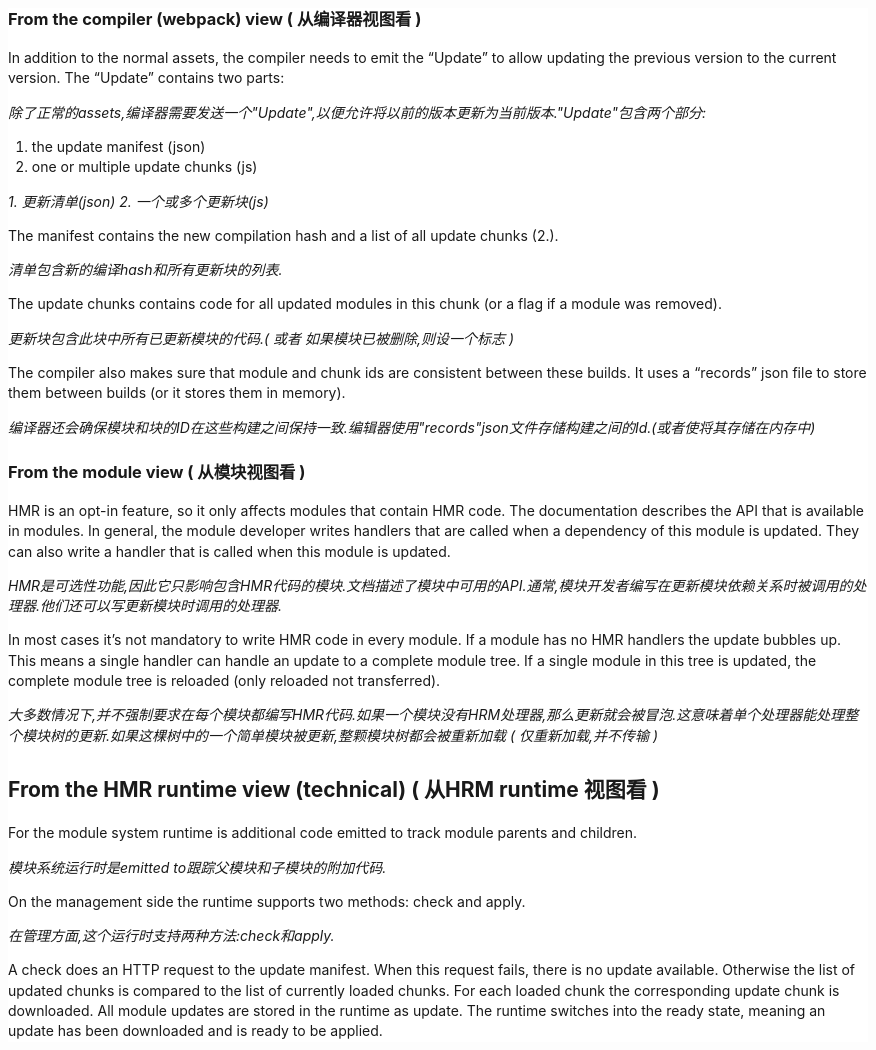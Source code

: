 
### From the compiler (webpack) view  ( 从编译器视图看 )

In addition to the normal assets, the compiler needs to emit the “Update” to allow updating the previous version to the current version. The “Update” contains two parts:

_除了正常的assets,编译器需要发送一个"Update",以便允许将以前的版本更新为当前版本."Update"包含两个部分:_

1. the update manifest (json)
2. one or multiple update chunks (js)


_1. 更新清单(json)_
_2. 一个或多个更新块(js)_

The manifest contains the new compilation hash and a list of all update chunks (2.).

_清单包含新的编译hash和所有更新块的列表._

The update chunks contains code for all updated modules in this chunk (or a flag if a module was removed).

_更新块包含此块中所有已更新模块的代码.( 或者 如果模块已被删除,则设一个标志 )_

The compiler also makes sure that module and chunk ids are consistent between these builds. It uses a “records” json file to store them between builds (or it stores them in memory).

_编译器还会确保模块和块的ID在这些构建之间保持一致.编辑器使用"records"json文件存储构建之间的Id.(或者使将其存储在内存中)_

### From the module view ( 从模块视图看 )

HMR is an opt-in feature, so it only affects modules that contain HMR code. The documentation describes the API that is available in modules. In general, the module developer writes handlers that are called when a dependency of this module is updated. They can also write a handler that is called when this module is updated.

_HMR是可选性功能,因此它只影响包含HMR代码的模块.文档描述了模块中可用的API.通常,模块开发者编写在更新模块依赖关系时被调用的处理器.他们还可以写更新模块时调用的处理器._

In most cases it’s not mandatory to write HMR code in every module. If a module has no HMR handlers the update bubbles up. This means a single handler can handle an update to a complete module tree. If a single module in this tree is updated, the complete module tree is reloaded (only reloaded not transferred).

_大多数情况下,并不强制要求在每个模块都编写HMR代码.如果一个模块没有HRM处理器,那么更新就会被冒泡.这意味着单个处理器能处理整个模块树的更新.如果这棵树中的一个简单模块被更新,整颗模块树都会被重新加载 ( 仅重新加载,并不传输  )_


## From the HMR runtime view (technical)  ( 从HRM runtime 视图看 )

For the module system runtime is additional code emitted to track module parents and children.

_模块系统运行时是emitted to跟踪父模块和子模块的附加代码._

On the management side the runtime supports two methods: check and apply.

_在管理方面,这个运行时支持两种方法:check和apply._

A check does an HTTP request to the update manifest. When this request fails, there is no update available. Otherwise the list of updated chunks is compared to the list of currently loaded chunks. For each loaded chunk the corresponding update chunk is downloaded. All module updates are stored in the runtime as update. The runtime switches into the ready state, meaning an update has been downloaded and is ready to be applied.
